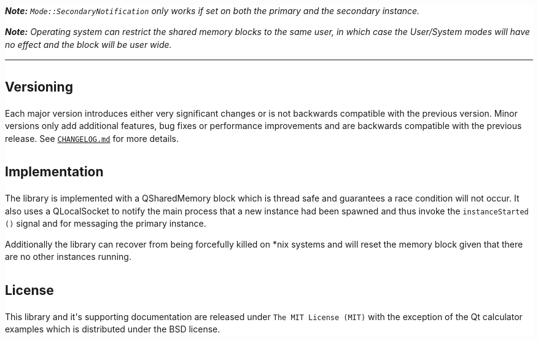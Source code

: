 *__Note:__ `Mode::SecondaryNotification` only works if set on both the primary
and the secondary instance.*

*__Note:__ Operating system can restrict the shared memory blocks to the same
user, in which case the User/System modes will have no effect and the block will
be user wide.*

---

Versioning
----------

Each major version introduces either very significant changes or is not
backwards compatible with the previous version. Minor versions only add
additional features, bug fixes or performance improvements and are backwards
compatible with the previous release. See [`CHANGELOG.md`](CHANGELOG.md) for
more details.

Implementation
--------------

The library is implemented with a QSharedMemory block which is thread safe and
guarantees a race condition will not occur. It also uses a QLocalSocket to
notify the main process that a new instance had been spawned and thus invoke the
`instanceStarted()` signal and for messaging the primary instance.

Additionally the library can recover from being forcefully killed on *nix
systems and will reset the memory block given that there are no other
instances running.

License
-------
This library and it's supporting documentation are released under
`The MIT License (MIT)` with the exception of the Qt calculator examples which
is distributed under the BSD license.
